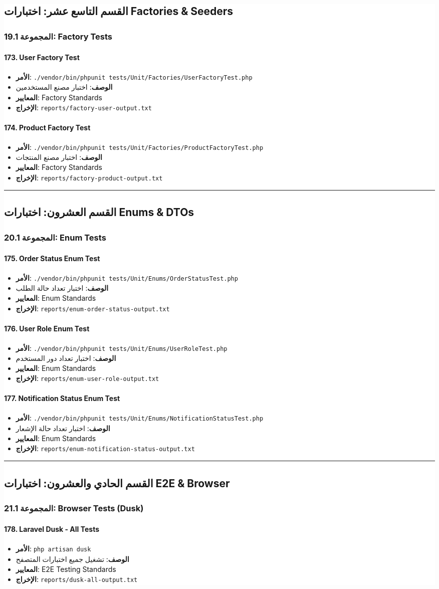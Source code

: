 
## القسم التاسع عشر: اختبارات Factories & Seeders
### المجموعة 19.1: Factory Tests

#### 173. User Factory Test
- **الأمر**: `./vendor/bin/phpunit tests/Unit/Factories/UserFactoryTest.php`
- **الوصف**: اختبار مصنع المستخدمين
- **المعايير**: Factory Standards
- **الإخراج**: `reports/factory-user-output.txt`

#### 174. Product Factory Test
- **الأمر**: `./vendor/bin/phpunit tests/Unit/Factories/ProductFactoryTest.php`
- **الوصف**: اختبار مصنع المنتجات
- **المعايير**: Factory Standards
- **الإخراج**: `reports/factory-product-output.txt`

---

## القسم العشرون: اختبارات Enums & DTOs
### المجموعة 20.1: Enum Tests

#### 175. Order Status Enum Test
- **الأمر**: `./vendor/bin/phpunit tests/Unit/Enums/OrderStatusTest.php`
- **الوصف**: اختبار تعداد حالة الطلب
- **المعايير**: Enum Standards
- **الإخراج**: `reports/enum-order-status-output.txt`

#### 176. User Role Enum Test
- **الأمر**: `./vendor/bin/phpunit tests/Unit/Enums/UserRoleTest.php`
- **الوصف**: اختبار تعداد دور المستخدم
- **المعايير**: Enum Standards
- **الإخراج**: `reports/enum-user-role-output.txt`

#### 177. Notification Status Enum Test
- **الأمر**: `./vendor/bin/phpunit tests/Unit/Enums/NotificationStatusTest.php`
- **الوصف**: اختبار تعداد حالة الإشعار
- **المعايير**: Enum Standards
- **الإخراج**: `reports/enum-notification-status-output.txt`

---

## القسم الحادي والعشرون: اختبارات E2E & Browser
### المجموعة 21.1: Browser Tests (Dusk)

#### 178. Laravel Dusk - All Tests
- **الأمر**: `php artisan dusk`
- **الوصف**: تشغيل جميع اختبارات المتصفح
- **المعايير**: E2E Testing Standards
- **الإخراج**: `reports/dusk-all-output.txt`
